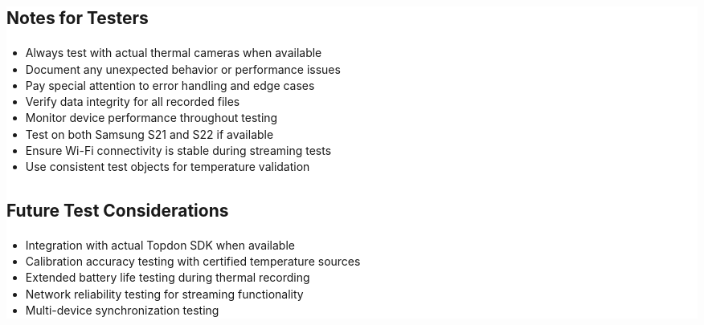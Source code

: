 ## Notes for Testers

- Always test with actual thermal cameras when available
- Document any unexpected behavior or performance issues
- Pay special attention to error handling and edge cases
- Verify data integrity for all recorded files
- Monitor device performance throughout testing
- Test on both Samsung S21 and S22 if available
- Ensure Wi-Fi connectivity is stable during streaming tests
- Use consistent test objects for temperature validation

## Future Test Considerations

- Integration with actual Topdon SDK when available
- Calibration accuracy testing with certified temperature sources
- Extended battery life testing during thermal recording
- Network reliability testing for streaming functionality
- Multi-device synchronization testing